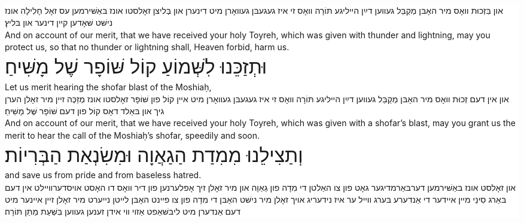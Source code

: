 
<tr><td style="vertical-align:top;" width="46%">
<div class="yiddish"><span lang="he">
און בִּזְכוּת װאָס מיר האָבּן מְקַבֵּל געװען דײַן הײליגע תּוֹרָה װאָס זי איז געגעבּן געװאָרן מיט דינערן און בְּליצן זאָלסטו אונז בּאַשּׁירמען עס זאָל חָלִילָה אונז נישּׁט שּׁאָדען קײן דינער און בּליץ׃
</span></div></td>

<td style="vertical-align:top;" width="53%"><div class="english">
And on account of our merit, that we have received your holy Toyreh, which was given with thunder and lightning, may you protect us, so that no thunder or lightning shall, Heaven forbid, harm us.
</div></td>
</tr>


<tr><td style="vertical-align:top;" width="46%">
<div class="liturgy" style="font-size: xx-large;"><span lang="he">
וּתְזַכֵּנוּ לִשְּׁמוֹעַ קוֹל שּׁוֹפָר שֶׁל מָשִּׁיחַ׃
</span></div></td>

<td style="vertical-align:top;" width="53%"><div class="english-large">
Let us merit hearing the shofar blast of the Moshiaḥ,
</div></td>
</tr>


<tr><td style="vertical-align:top;" width="46%">
<div class="yiddish"><span lang="he">
און אין דעם זְכוּת װאָס מיר האָבּן מְקַבֵּל געװען דײַן הײליגע תּוֹרָה װאָס זי איז געגעבּן געװאָרן מיט אײן קוֹל פון שּׁוֹפָר זאָלסטו אונז מְזַכֶּה זײן מיר זאָלן הערן גיך און בּאַלד דאָס קוֹל פון דעם שּׁוֹפָר שֶּׁל מָשִּׁיחַ׃
</span></div></td>

<td style="vertical-align:top;" width="53%"><div class="english">
And on account of our merit, that we have received your holy Toyreh, which was given with a shofar’s blast, may you grant us the merit to hear the call of the Moshiaḥ’s shofar, speedily and soon.
</div></td>
</tr>


<tr><td style="vertical-align:top;" width="46%">
<div class="liturgy" style="font-size: xx-large;"><span lang="he">
וְתַצִילֵנוּ מִמִדַת הַגַאֲוָה וּמִשִׂנְאַת הַבְּרִיוֹת׃ 
</span></div></td>

<td style="vertical-align:top;" width="53%"><div class="english-large">
and save us from pride and from baseless hatred.
</div></td>
</tr>


<tr><td style="vertical-align:top;" width="46%">
<div class="yiddish"><span lang="he">
און זאָלסט אונז בּאַשּׁירמען דערבּאַרמדיגער גאָט פון צו האַלטן די מִדָה פון גַאַוָה און מיר זאָלן זיך אָפלערנען פון דיר װאָס דו האָסט אויסדערװײלט אין דעם בּאַרג סִינַי מײן אײדער די אַנדערע בּערג וױיל ער איז נידעריג אויך זאָלן מיר נישּׁט האָבּן די מִדָה פון צו פײנט האָבּן לײטן נײערט מיר זאָלן זײן אײנער מיט דעם אַנדערן מיט ליבּשּׁאַפט אַזוי װי אידן זענען געװען בִּשְּׁעַת מַתַּן תּוֹרָה׃
</span></div></td>
